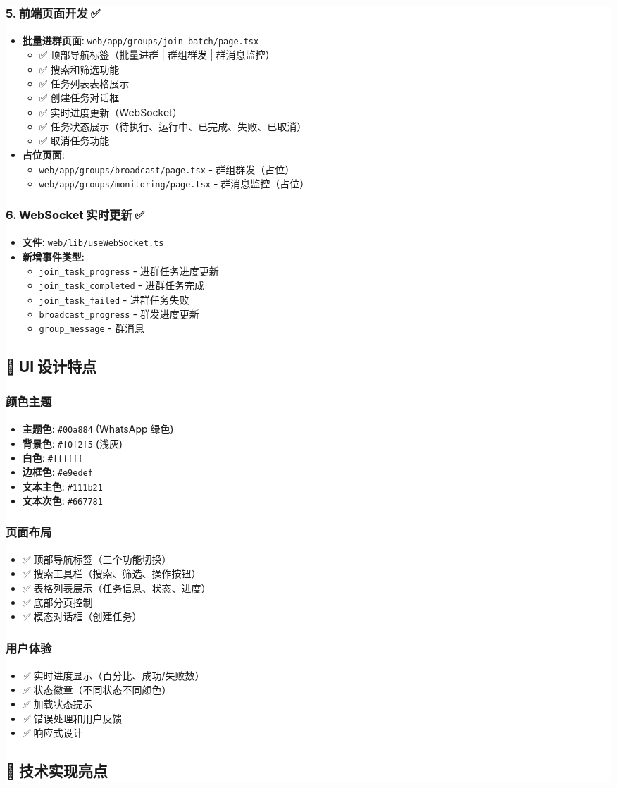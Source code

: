### 5. 前端页面开发 ✅
- **批量进群页面**: `web/app/groups/join-batch/page.tsx`
  - ✅ 顶部导航标签（批量进群 | 群组群发 | 群消息监控）
  - ✅ 搜索和筛选功能
  - ✅ 任务列表表格展示
  - ✅ 创建任务对话框
  - ✅ 实时进度更新（WebSocket）
  - ✅ 任务状态展示（待执行、运行中、已完成、失败、已取消）
  - ✅ 取消任务功能
- **占位页面**: 
  - `web/app/groups/broadcast/page.tsx` - 群组群发（占位）
  - `web/app/groups/monitoring/page.tsx` - 群消息监控（占位）

### 6. WebSocket 实时更新 ✅
- **文件**: `web/lib/useWebSocket.ts`
- **新增事件类型**:
  - `join_task_progress` - 进群任务进度更新
  - `join_task_completed` - 进群任务完成
  - `join_task_failed` - 进群任务失败
  - `broadcast_progress` - 群发进度更新
  - `group_message` - 群消息

## 🎨 UI 设计特点

### 颜色主题
- **主题色**: `#00a884` (WhatsApp 绿色)
- **背景色**: `#f0f2f5` (浅灰)
- **白色**: `#ffffff`
- **边框色**: `#e9edef`
- **文本主色**: `#111b21`
- **文本次色**: `#667781`

### 页面布局
- ✅ 顶部导航标签（三个功能切换）
- ✅ 搜索工具栏（搜索、筛选、操作按钮）
- ✅ 表格列表展示（任务信息、状态、进度）
- ✅ 底部分页控制
- ✅ 模态对话框（创建任务）

### 用户体验
- ✅ 实时进度显示（百分比、成功/失败数）
- ✅ 状态徽章（不同状态不同颜色）
- ✅ 加载状态提示
- ✅ 错误处理和用户反馈
- ✅ 响应式设计

## 🔧 技术实现亮点
